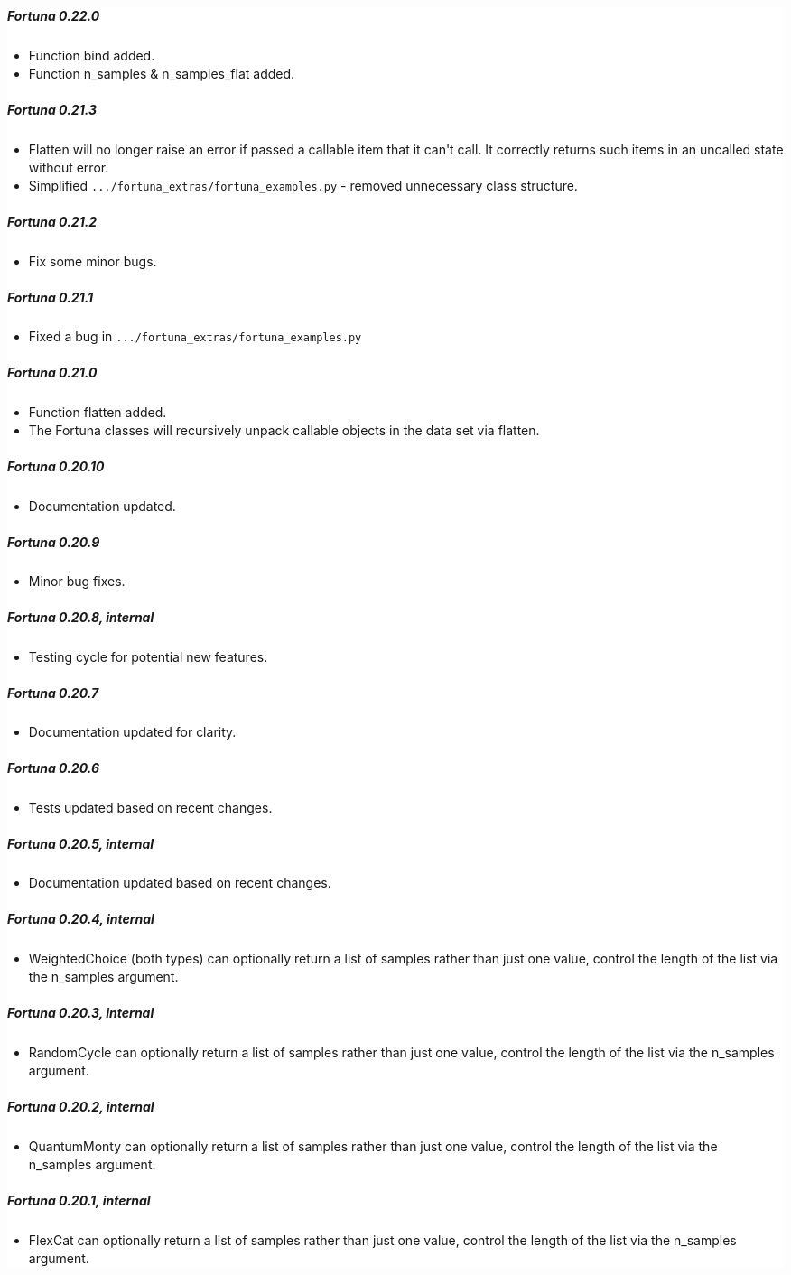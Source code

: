 ##### Fortuna 0.22.0
- Function bind added.
- Function n_samples & n_samples_flat added.

##### Fortuna 0.21.3
- Flatten will no longer raise an error if passed a callable item that it can't call. It correctly returns such items in an uncalled state without error.
- Simplified `.../fortuna_extras/fortuna_examples.py` - removed unnecessary class structure.

##### Fortuna 0.21.2
- Fix some minor bugs.

##### Fortuna 0.21.1
- Fixed a bug in `.../fortuna_extras/fortuna_examples.py`

##### Fortuna 0.21.0
- Function flatten added.
- The Fortuna classes will recursively unpack callable objects in the data set via flatten.

##### Fortuna 0.20.10
- Documentation updated.

##### Fortuna 0.20.9
- Minor bug fixes.

##### Fortuna 0.20.8, internal
- Testing cycle for potential new features.

##### Fortuna 0.20.7
- Documentation updated for clarity.

##### Fortuna 0.20.6
- Tests updated based on recent changes.

##### Fortuna 0.20.5, internal
- Documentation updated based on recent changes.

##### Fortuna 0.20.4, internal
- WeightedChoice (both types) can optionally return a list of samples rather than just one value, control the length of the list via the n_samples argument.

##### Fortuna 0.20.3, internal
- RandomCycle can optionally return a list of samples rather than just one value,
control the length of the list via the n_samples argument.

##### Fortuna 0.20.2, internal
- QuantumMonty can optionally return a list of samples rather than just one value,
control the length of the list via the n_samples argument.

##### Fortuna 0.20.1, internal
- FlexCat can optionally return a list of samples rather than just one value,
control the length of the list via the n_samples argument.
